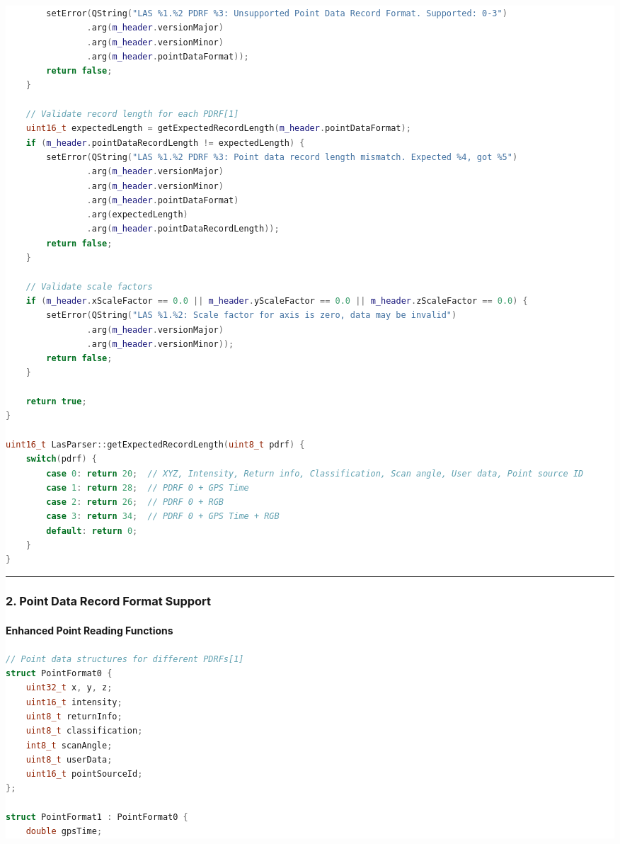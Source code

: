 ```cpp
        setError(QString("LAS %1.%2 PDRF %3: Unsupported Point Data Record Format. Supported: 0-3")
                .arg(m_header.versionMajor)
                .arg(m_header.versionMinor)
                .arg(m_header.pointDataFormat));
        return false;
    }
    
    // Validate record length for each PDRF[1]
    uint16_t expectedLength = getExpectedRecordLength(m_header.pointDataFormat);
    if (m_header.pointDataRecordLength != expectedLength) {
        setError(QString("LAS %1.%2 PDRF %3: Point data record length mismatch. Expected %4, got %5")
                .arg(m_header.versionMajor)
                .arg(m_header.versionMinor)
                .arg(m_header.pointDataFormat)
                .arg(expectedLength)
                .arg(m_header.pointDataRecordLength));
        return false;
    }
    
    // Validate scale factors
    if (m_header.xScaleFactor == 0.0 || m_header.yScaleFactor == 0.0 || m_header.zScaleFactor == 0.0) {
        setError(QString("LAS %1.%2: Scale factor for axis is zero, data may be invalid")
                .arg(m_header.versionMajor)
                .arg(m_header.versionMinor));
        return false;
    }
    
    return true;
}

uint16_t LasParser::getExpectedRecordLength(uint8_t pdrf) {
    switch(pdrf) {
        case 0: return 20;  // XYZ, Intensity, Return info, Classification, Scan angle, User data, Point source ID
        case 1: return 28;  // PDRF 0 + GPS Time
        case 2: return 26;  // PDRF 0 + RGB
        case 3: return 34;  // PDRF 0 + GPS Time + RGB
        default: return 0;
    }
}
```

---

### **2. Point Data Record Format Support**

#### **Enhanced Point Reading Functions**
```cpp
// Point data structures for different PDRFs[1]
struct PointFormat0 {
    uint32_t x, y, z;
    uint16_t intensity;
    uint8_t returnInfo;
    uint8_t classification;
    int8_t scanAngle;
    uint8_t userData;
    uint16_t pointSourceId;
};

struct PointFormat1 : PointFormat0 {
    double gpsTime;
```
